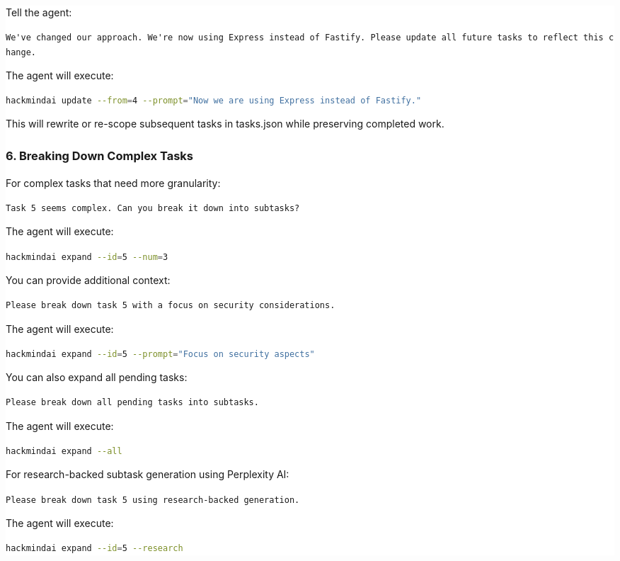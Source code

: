 Tell the agent:

```
We've changed our approach. We're now using Express instead of Fastify. Please update all future tasks to reflect this change.
```

The agent will execute:

```bash
hackmindai update --from=4 --prompt="Now we are using Express instead of Fastify."
```

This will rewrite or re-scope subsequent tasks in tasks.json while preserving completed work.

### 6. Breaking Down Complex Tasks

For complex tasks that need more granularity:

```
Task 5 seems complex. Can you break it down into subtasks?
```

The agent will execute:

```bash
hackmindai expand --id=5 --num=3
```

You can provide additional context:

```
Please break down task 5 with a focus on security considerations.
```

The agent will execute:

```bash
hackmindai expand --id=5 --prompt="Focus on security aspects"
```

You can also expand all pending tasks:

```
Please break down all pending tasks into subtasks.
```

The agent will execute:

```bash
hackmindai expand --all
```

For research-backed subtask generation using Perplexity AI:

```
Please break down task 5 using research-backed generation.
```

The agent will execute:

```bash
hackmindai expand --id=5 --research
```
